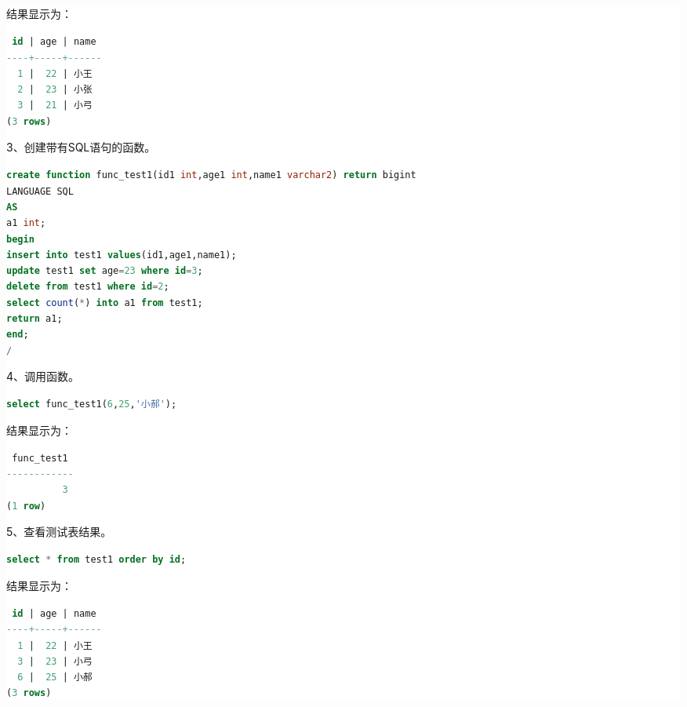 结果显示为：

```sql
 id | age | name
----+-----+------
  1 |  22 | 小王
  2 |  23 | 小张
  3 |  21 | 小弓
(3 rows)
```

3、创建带有SQL语句的函数。

```sql
create function func_test1(id1 int,age1 int,name1 varchar2) return bigint
LANGUAGE SQL
AS
a1 int;
begin
insert into test1 values(id1,age1,name1);
update test1 set age=23 where id=3;
delete from test1 where id=2;
select count(*) into a1 from test1;
return a1;
end;
/
```

4、调用函数。

```sql
select func_test1(6,25,'小郝'); 
```

结果显示为：

```sql
 func_test1
------------
          3
(1 row)
```

5、查看测试表结果。

```sql
select * from test1 order by id;
```

结果显示为：

```sql
 id | age | name
----+-----+------
  1 |  22 | 小王
  3 |  23 | 小弓
  6 |  25 | 小郝
(3 rows)
```

